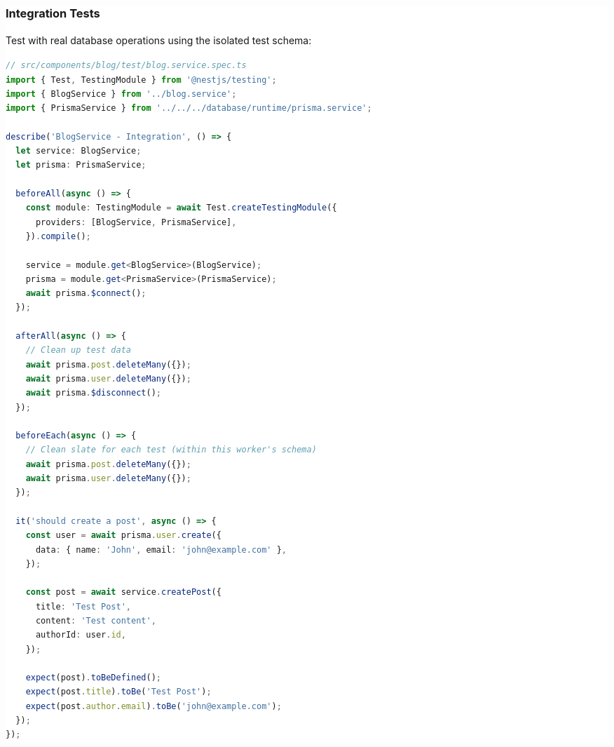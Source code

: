 ### Integration Tests

Test with real database operations using the isolated test schema:

```typescript
// src/components/blog/test/blog.service.spec.ts
import { Test, TestingModule } from '@nestjs/testing';
import { BlogService } from '../blog.service';
import { PrismaService } from '../../../database/runtime/prisma.service';

describe('BlogService - Integration', () => {
  let service: BlogService;
  let prisma: PrismaService;

  beforeAll(async () => {
    const module: TestingModule = await Test.createTestingModule({
      providers: [BlogService, PrismaService],
    }).compile();

    service = module.get<BlogService>(BlogService);
    prisma = module.get<PrismaService>(PrismaService);
    await prisma.$connect();
  });

  afterAll(async () => {
    // Clean up test data
    await prisma.post.deleteMany({});
    await prisma.user.deleteMany({});
    await prisma.$disconnect();
  });

  beforeEach(async () => {
    // Clean slate for each test (within this worker's schema)
    await prisma.post.deleteMany({});
    await prisma.user.deleteMany({});
  });

  it('should create a post', async () => {
    const user = await prisma.user.create({
      data: { name: 'John', email: 'john@example.com' },
    });

    const post = await service.createPost({
      title: 'Test Post',
      content: 'Test content',
      authorId: user.id,
    });

    expect(post).toBeDefined();
    expect(post.title).toBe('Test Post');
    expect(post.author.email).toBe('john@example.com');
  });
});
```
